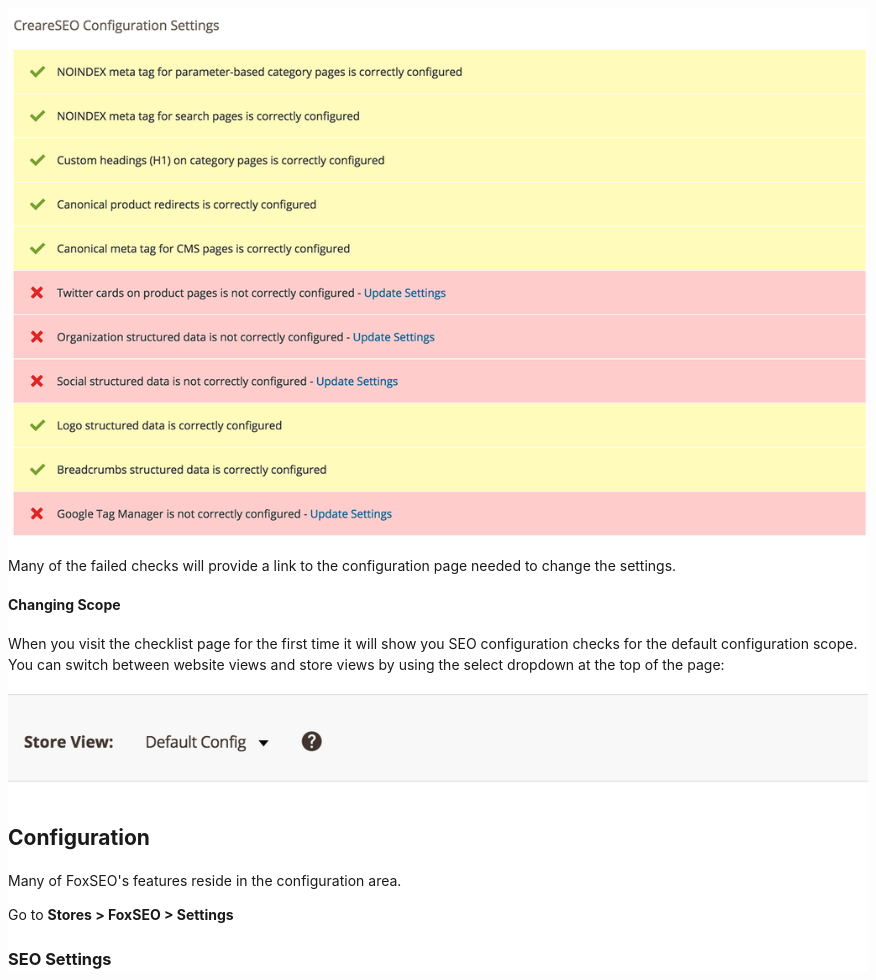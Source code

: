 ![](images/checklist-config.png)

Many of the failed checks will provide a link to the configuration page needed to change the settings.

#### Changing Scope

When you visit the checklist page for the first time it will show you SEO configuration checks for the default configuration scope. You can switch between website views and store views by using the select dropdown at the top of the page:

![](images/checklist-scope.png)

## Configuration

Many of FoxSEO's features reside in the configuration area. 

Go to **Stores > FoxSEO > Settings** 

### SEO Settings
